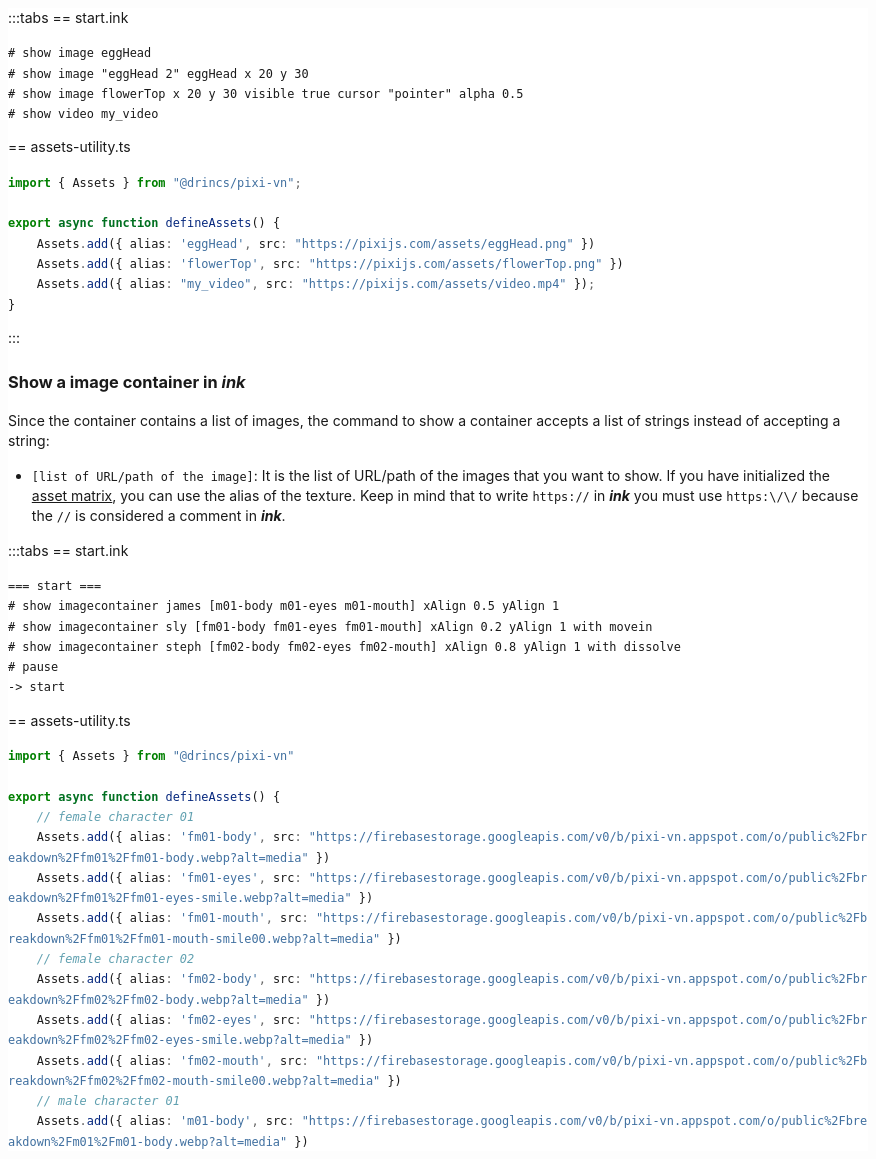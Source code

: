 :::tabs
\== start.ink

```ink
# show image eggHead
# show image "eggHead 2" eggHead x 20 y 30
# show image flowerTop x 20 y 30 visible true cursor "pointer" alpha 0.5
# show video my_video
```

\== assets-utility.ts

```ts
import { Assets } from "@drincs/pixi-vn";

export async function defineAssets() {
    Assets.add({ alias: 'eggHead', src: "https://pixijs.com/assets/eggHead.png" })
    Assets.add({ alias: 'flowerTop', src: "https://pixijs.com/assets/flowerTop.png" })
    Assets.add({ alias: "my_video", src: "https://pixijs.com/assets/video.mp4" });
}
```

:::

### Show a image container in _ink_

Since the container contains a list of images, the command to show a container accepts a list of strings instead of accepting a string:

- `[list of URL/path of the image]`: It is the list of URL/path of the images that you want to show. If you have initialized the [asset matrix](/start/assets-management.md#initialize-the-asset-matrix-at-project-start), you can use the alias of the texture. Keep in mind that to write `https://` in _**ink**_ you must use `https:\/\/` because the `//` is considered a comment in _**ink**_.

:::tabs
\== start.ink

```ink
=== start ===
# show imagecontainer james [m01-body m01-eyes m01-mouth] xAlign 0.5 yAlign 1
# show imagecontainer sly [fm01-body fm01-eyes fm01-mouth] xAlign 0.2 yAlign 1 with movein
# show imagecontainer steph [fm02-body fm02-eyes fm02-mouth] xAlign 0.8 yAlign 1 with dissolve
# pause
-> start
```

\== assets-utility.ts

```ts
import { Assets } from "@drincs/pixi-vn"

export async function defineAssets() {
    // female character 01
    Assets.add({ alias: 'fm01-body', src: "https://firebasestorage.googleapis.com/v0/b/pixi-vn.appspot.com/o/public%2Fbreakdown%2Ffm01%2Ffm01-body.webp?alt=media" })
    Assets.add({ alias: 'fm01-eyes', src: "https://firebasestorage.googleapis.com/v0/b/pixi-vn.appspot.com/o/public%2Fbreakdown%2Ffm01%2Ffm01-eyes-smile.webp?alt=media" })
    Assets.add({ alias: 'fm01-mouth', src: "https://firebasestorage.googleapis.com/v0/b/pixi-vn.appspot.com/o/public%2Fbreakdown%2Ffm01%2Ffm01-mouth-smile00.webp?alt=media" })
    // female character 02
    Assets.add({ alias: 'fm02-body', src: "https://firebasestorage.googleapis.com/v0/b/pixi-vn.appspot.com/o/public%2Fbreakdown%2Ffm02%2Ffm02-body.webp?alt=media" })
    Assets.add({ alias: 'fm02-eyes', src: "https://firebasestorage.googleapis.com/v0/b/pixi-vn.appspot.com/o/public%2Fbreakdown%2Ffm02%2Ffm02-eyes-smile.webp?alt=media" })
    Assets.add({ alias: 'fm02-mouth', src: "https://firebasestorage.googleapis.com/v0/b/pixi-vn.appspot.com/o/public%2Fbreakdown%2Ffm02%2Ffm02-mouth-smile00.webp?alt=media" })
    // male character 01
    Assets.add({ alias: 'm01-body', src: "https://firebasestorage.googleapis.com/v0/b/pixi-vn.appspot.com/o/public%2Fbreakdown%2Fm01%2Fm01-body.webp?alt=media" })
```